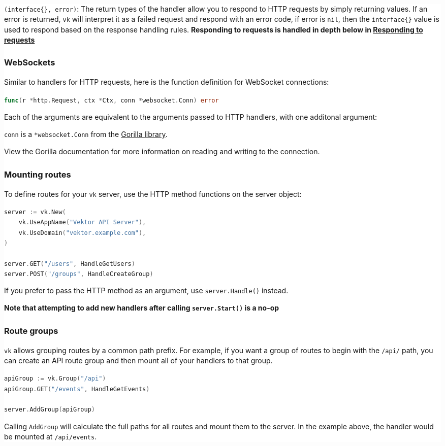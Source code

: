 `(interface{}, error)`: The return types of the handler allow you
to respond to HTTP requests by simply returning values. If an
error is returned, `vk` will interpret it as a failed request and
respond with an error code, if error is `nil`, then the `interface{}`
value is used to respond based on the response handling rules.
**Responding to requests is handled in depth below in [Responding to requests](#responding-to-requests)**

### WebSockets

Similar to handlers for HTTP requests, here is the function definition for WebSocket connections:

```go
func(r *http.Request, ctx *Ctx, conn *websocket.Conn) error
```

Each of the arguments are equivalent to the arguments passed to HTTP handlers, with one additonal argument:

`conn` is a `*websocket.Conn` from the [Gorilla library](https://pkg.go.dev/github.com/gorilla/websocket#Conn).

View the Gorilla documentation for more information on reading and writing to the connection.

### Mounting routes

To define routes for your `vk` server, use the HTTP method
functions on the server object:

```go
server := vk.New(
    vk.UseAppName("Vektor API Server"),
    vk.UseDomain("vektor.example.com"),
)

server.GET("/users", HandleGetUsers)
server.POST("/groups", HandleCreateGroup)
```

If you prefer to pass the HTTP method as an argument, use `server.Handle()` instead.

**Note that attempting to add new handlers after calling `server.Start()` is a no-op**

### Route groups

`vk` allows grouping routes by a common path prefix. For example, if you want a group of routes to begin with the `/api/` path, you can create an API route group and then mount all of your handlers to that group.

```go
apiGroup := vk.Group("/api")
apiGroup.GET("/events", HandleGetEvents)

server.AddGroup(apiGroup)
```

Calling `AddGroup` will calculate the full paths for all routes and mount them to the server. In the example above, the handler would be mounted at `/api/events`.
